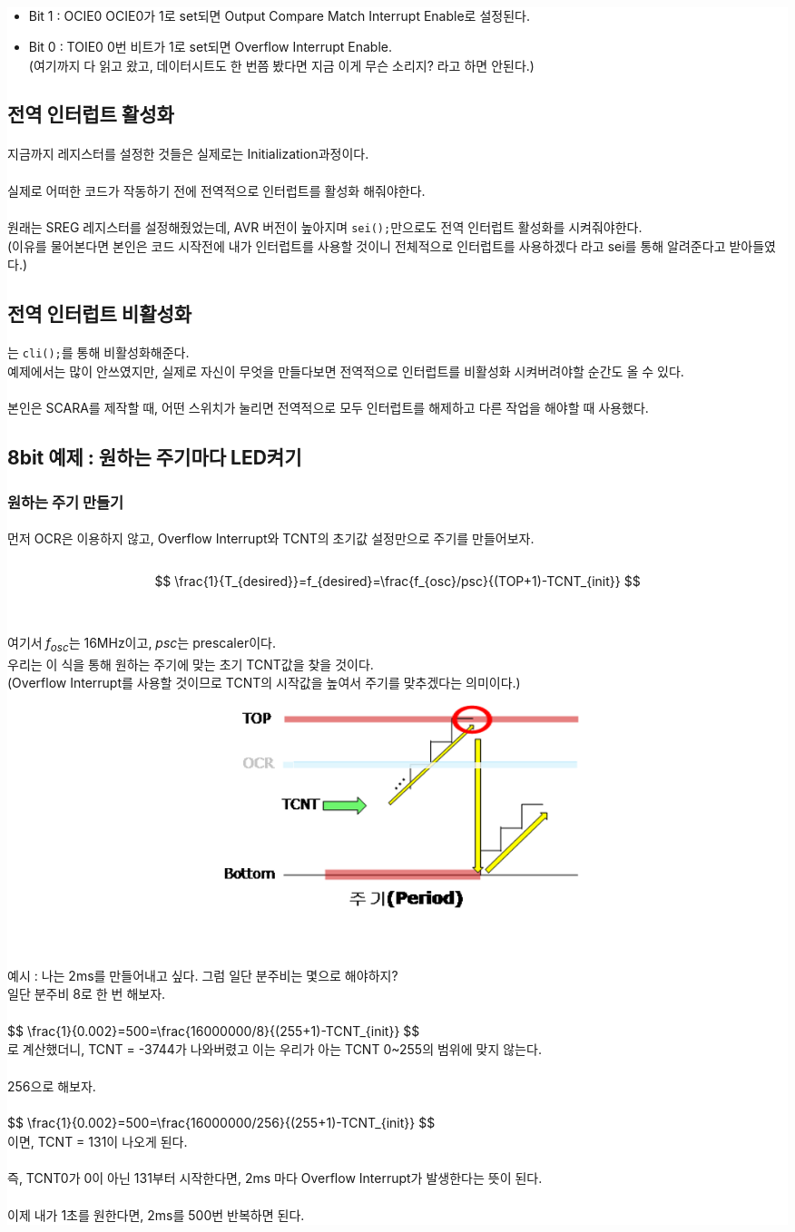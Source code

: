 * Bit 1 : OCIE0
OCIE0가 1로 set되면 Output Compare Match Interrupt Enable로 설정된다.<br>

* Bit 0 : TOIE0
0번 비트가 1로 set되면 Overflow Interrupt Enable.<br>
(여기까지 다 읽고 왔고, 데이터시트도 한 번쯤 봤다면 지금 이게 무슨 소리지? 라고 하면 안된다.)

## 전역 인터럽트 활성화
지금까지 레지스터를 설정한 것들은 실제로는 Initialization과정이다.<br><br>
실제로 어떠한 코드가 작동하기 전에 전역적으로 인터럽트를 활성화 해줘야한다.<br><br>
원래는 SREG 레지스터를 설정해줬었는데, AVR 버전이 높아지며 `sei();`만으로도 전역 인터럽트 활성화를 시켜줘야한다.<br>
(이유를 물어본다면 본인은 코드 시작전에 내가 인터럽트를 사용할 것이니 전체적으로 인터럽트를 사용하겠다 라고 sei를 통해 알려준다고 받아들였다.)

## 전역 인터럽트 비활성화
는 `cli();`를 통해 비활성화해준다.<br>
예제에서는 많이 안쓰였지만, 실제로 자신이 무엇을 만들다보면 전역적으로 인터럽트를 비활성화 시켜버려야할 순간도 올 수 있다.<br><br>
본인은 SCARA를 제작할 때, 어떤 스위치가 눌리면 전역적으로 모두 인터럽트를 해제하고 다른 작업을 해야할 때 사용했다.<br>

## 8bit 예제 : 원하는 주기마다 LED켜기
### 원하는 주기 만들기
먼저 OCR은 이용하지 않고, Overflow Interrupt와 TCNT의 초기값 설정만으로 주기를 만들어보자.<br><br>
$$ \frac{1}{T_{desired}}=f_{desired}=\frac{f_{osc}/psc}{(TOP+1)-TCNT_{init}} $$<br><br>
여기서 $f_{osc}$는 16MHz이고, $psc$는 prescaler이다.<br>
우리는 이 식을 통해 원하는 주기에 맞는 초기 TCNT값을 찾을 것이다.<br>
(Overflow Interrupt를 사용할 것이므로 TCNT의 시작값을 높여서 주기를 맞추겠다는 의미이다.)<br>
<p align="center"><img src="/MyPDF/tcnt_ex.png" width = "400" ></p>
<br><br>
예시 : 나는 2ms를 만들어내고 싶다. 그럼 일단 분주비는 몇으로 해야하지?<br>
일단 분주비 8로 한 번 해보자.<br><br>
$$ \frac{1}{0.002}=500=\frac{16000000/8}{(255+1)-TCNT_{init}} $$<br>
로 계산했더니, TCNT = -3744가 나와버렸고 이는 우리가 아는 TCNT 0~255의 범위에 맞지 않는다.<br><br>
256으로 해보자.<br><br>
$$ \frac{1}{0.002}=500=\frac{16000000/256}{(255+1)-TCNT_{init}} $$<br>
이면, TCNT = 131이 나오게 된다.<br><br>
즉, TCNT0가 0이 아닌 131부터 시작한다면, 2ms 마다 Overflow Interrupt가 발생한다는 뜻이 된다.<br><br>
이제 내가 1초를 원한다면, 2ms를 500번 반복하면 된다.<br>
